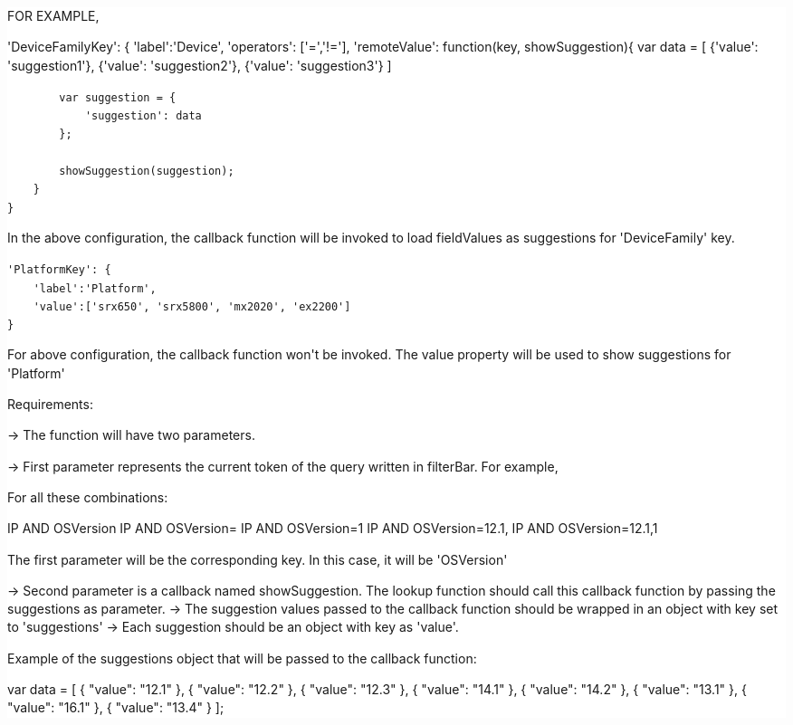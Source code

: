   FOR EXAMPLE,

   'DeviceFamilyKey': {
        'label':'Device',
        'operators': ['=','!='],
        'remoteValue': function(key, showSuggestion){
            var data = [
              {'value': 'suggestion1'},
              {'value': 'suggestion2'},
              {'value': 'suggestion3'}
            ]

            var suggestion = {
                'suggestion': data
            };

            showSuggestion(suggestion);
        }
    }

  In the above configuration, the callback function will be invoked to load fieldValues as suggestions for 'DeviceFamily' key. 

    'PlatformKey': {
        'label':'Platform',
        'value':['srx650', 'srx5800', 'mx2020', 'ex2200']
    }

  For above configuration, the callback function won't be invoked. The value property will be used to show suggestions for 'Platform'
  
  Requirements:

  -> The function will have two parameters. 

  -> First parameter represents the current token of the query written in filterBar. For example, 

  For all these combinations:

  IP AND OSVersion
  IP AND OSVersion=
  IP AND OSVersion=1
  IP AND OSVersion=12.1,
  IP AND OSVersion=12.1,1

  The first parameter will be the corresponding key. In this case, it will be 'OSVersion'

  -> Second parameter is a callback named showSuggestion. The lookup function should call this callback function by passing the suggestions as parameter.
  -> The suggestion values passed to the callback function should be wrapped in an object with key set to 'suggestions'
  -> Each suggestion should be an object with key as 'value'.

  Example of the suggestions object that will be passed to the callback function: 

  var data = [
        { "value": "12.1" },
        { "value": "12.2" },
        { "value": "12.3" },
        { "value": "14.1" },
        { "value": "14.2" },
        { "value": "13.1" },
        { "value": "16.1" },
        { "value": "13.4" }
    ];
